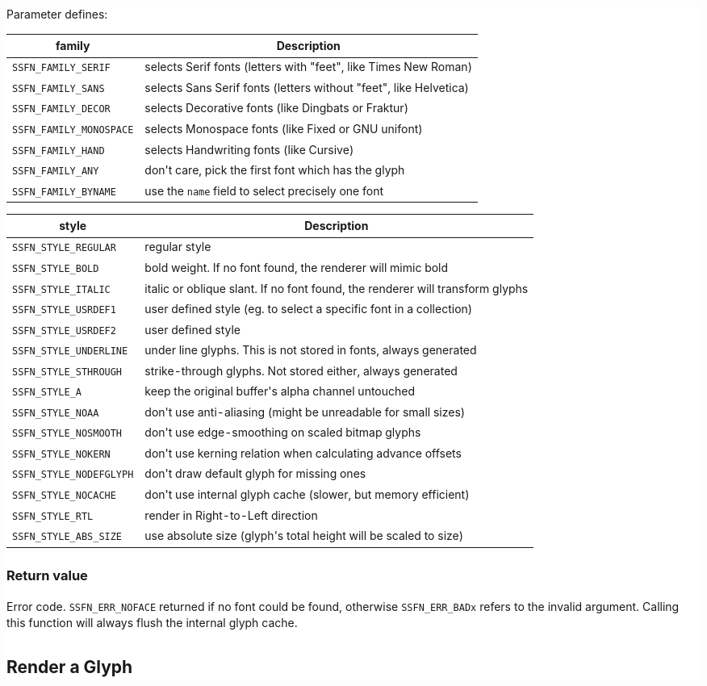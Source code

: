 Parameter defines:

| family                  | Description                                                        |
| ----------------------- | ------------------------------------------------------------------ |
| `SSFN_FAMILY_SERIF`     | selects Serif fonts (letters with "feet", like Times New Roman)    |
| `SSFN_FAMILY_SANS`      | selects Sans Serif fonts (letters without "feet", like Helvetica)  |
| `SSFN_FAMILY_DECOR`     | selects Decorative fonts (like Dingbats or Fraktur)                |
| `SSFN_FAMILY_MONOSPACE` | selects Monospace fonts (like Fixed or GNU unifont)                |
| `SSFN_FAMILY_HAND`      | selects Handwriting fonts (like Cursive)                           |
| `SSFN_FAMILY_ANY`       | don't care, pick the first font which has the glyph                |
| `SSFN_FAMILY_BYNAME`    | use the `name` field to select precisely one font                  |

| style                   | Description                                                        |
| ----------------------- | ------------------------------------------------------------------ |
| `SSFN_STYLE_REGULAR`    | regular style                                                      |
| `SSFN_STYLE_BOLD`       | bold weight. If no font found, the renderer will mimic bold        |
| `SSFN_STYLE_ITALIC`     | italic or oblique slant. If no font found, the renderer will transform glyphs |
| `SSFN_STYLE_USRDEF1`    | user defined style (eg. to select a specific font in a collection) |
| `SSFN_STYLE_USRDEF2`    | user defined style                                                 |
| `SSFN_STYLE_UNDERLINE`  | under line glyphs. This is not stored in fonts, always generated   |
| `SSFN_STYLE_STHROUGH`   | strike-through glyphs. Not stored either, always generated         |
| `SSFN_STYLE_A`          | keep the original buffer's alpha channel untouched                 |
| `SSFN_STYLE_NOAA`       | don't use anti-aliasing (might be unreadable for small sizes)      |
| `SSFN_STYLE_NOSMOOTH`   | don't use edge-smoothing on scaled bitmap glyphs                   |
| `SSFN_STYLE_NOKERN`     | don't use kerning relation when calculating advance offsets        |
| `SSFN_STYLE_NODEFGLYPH` | don't draw default glyph for missing ones                          |
| `SSFN_STYLE_NOCACHE`    | don't use internal glyph cache (slower, but memory efficient)      |
| `SSFN_STYLE_RTL`        | render in Right-to-Left direction                                  |
| `SSFN_STYLE_ABS_SIZE`   | use absolute size (glyph's total height will be scaled to size)    |

### Return value

Error code. `SSFN_ERR_NOFACE` returned if no font could be found, otherwise `SSFN_ERR_BADx` refers to
the invalid argument. Calling this function will always flush the internal glyph cache.

## Render a Glyph
